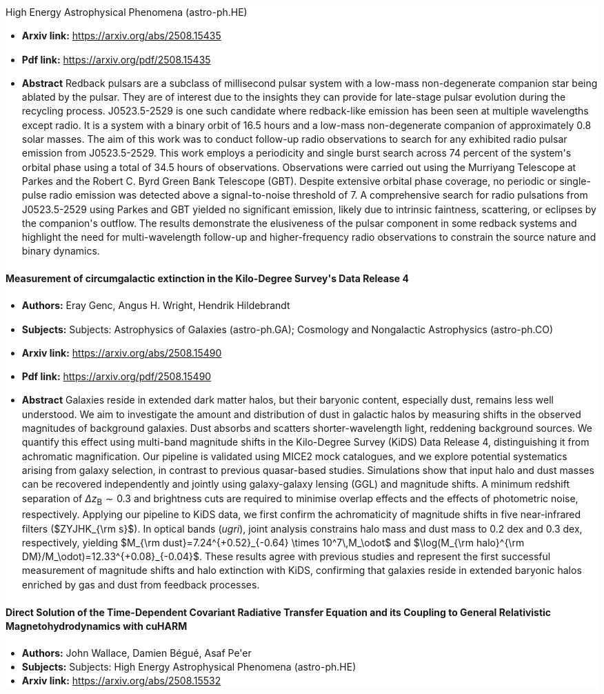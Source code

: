 High Energy Astrophysical Phenomena (astro-ph.HE)
 - **Arxiv link:** https://arxiv.org/abs/2508.15435

 - **Pdf link:** https://arxiv.org/pdf/2508.15435

 - **Abstract**
 Redback pulsars are a subclass of millisecond pulsar system with a low-mass non-degenerate companion star being ablated by the pulsar. They are of interest due to the insights they can provide for late-stage pulsar evolution during the recycling process. J0523.5-2529 is one such candidate where redback-like emission has been seen at multiple wavelengths except radio. It is a system with a binary orbit of 16.5 hours and a low-mass non-degenerate companion of approximately 0.8 solar masses. The aim of this work was to conduct follow-up radio observations to search for any exhibited radio pulsar emission from J0523.5-2529. This work employs a periodicity and single burst search across 74 percent of the system's orbital phase using a total of 34.5 hours of observations. Observations were carried out using the Murriyang Telescope at Parkes and the Robert C. Byrd Green Bank Telescope (GBT). Despite extensive orbital phase coverage, no periodic or single-pulse radio emission was detected above a signal-to-noise threshold of 7. A comprehensive search for radio pulsations from J0523.5-2529 using Parkes and GBT yielded no significant emission, likely due to intrinsic faintness, scattering, or eclipses by the companion's outflow. The results demonstrate the elusiveness of the pulsar component in some redback systems and highlight the need for multi-wavelength follow-up and higher-frequency radio observations to constrain the source nature and binary dynamics.
#### Measurement of circumgalactic extinction in the Kilo-Degree Survey's Data Release 4
 - **Authors:** Eray Genc, Angus H. Wright, Hendrik Hildebrandt
 - **Subjects:** Subjects:
Astrophysics of Galaxies (astro-ph.GA); Cosmology and Nongalactic Astrophysics (astro-ph.CO)
 - **Arxiv link:** https://arxiv.org/abs/2508.15490

 - **Pdf link:** https://arxiv.org/pdf/2508.15490

 - **Abstract**
 Galaxies reside in extended dark matter halos, but their baryonic content, especially dust, remains less well understood. We aim to investigate the amount and distribution of dust in galactic halos by measuring shifts in the observed magnitudes of background galaxies. Dust absorbs and scatters shorter-wavelength light, reddening background sources. We quantify this effect using multi-band magnitude shifts in the Kilo-Degree Survey (KiDS) Data Release 4, distinguishing it from achromatic magnification. Our pipeline is validated using MICE2 mock catalogues, and we explore potential systematics arising from galaxy selection, in contrast to previous quasar-based studies. Simulations show that input halo and dust masses can be recovered independently and jointly using galaxy-galaxy lensing (GGL) and magnitude shifts. A minimum redshift separation of $\Delta z_{\mathrm B}\sim0.3$ and brightness cuts are required to minimise overlap effects and the effects of photometric noise, respectively. Applying our pipeline to KiDS data, we first confirm the achromaticity of magnitude shifts in five near-infrared filters ($ZYJHK_{\rm s}$). In optical bands ($ugri$), joint analysis constrains halo mass and dust mass to $0.2$ dex and $0.3$ dex, respectively, yielding $M_{\rm dust}=7.24^{+0.52}_{-0.64} \times 10^7\,M_\odot$ and $\log(M_{\rm halo}^{\rm DM}/M_\odot)=12.33^{+0.08}_{-0.04}$. These results agree with previous studies and represent the first successful measurement of magnitude shifts and halo extinction with KiDS, confirming that galaxies reside in extended baryonic halos enriched by gas and dust from feedback processes.
#### Direct Solution of the Time-Dependent Covariant Radiative Transfer Equation and its Coupling to General Relativistic Magnetohydrodynamics with cuHARM
 - **Authors:** John Wallace, Damien Bégué, Asaf Pe'er
 - **Subjects:** Subjects:
High Energy Astrophysical Phenomena (astro-ph.HE)
 - **Arxiv link:** https://arxiv.org/abs/2508.15532
